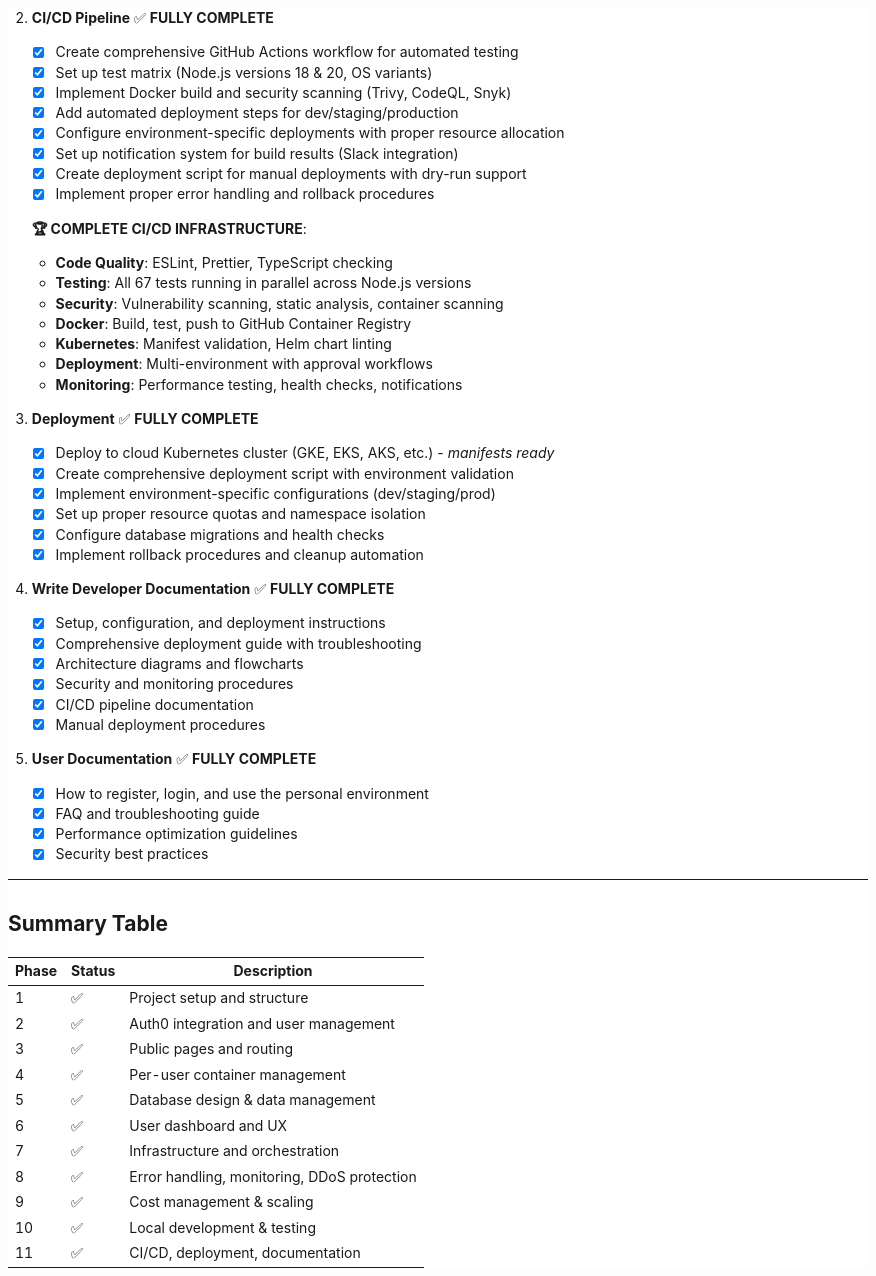 2. **CI/CD Pipeline** ✅ **FULLY COMPLETE**
   - [x] Create comprehensive GitHub Actions workflow for automated testing
   - [x] Set up test matrix (Node.js versions 18 & 20, OS variants)
   - [x] Implement Docker build and security scanning (Trivy, CodeQL, Snyk)
   - [x] Add automated deployment steps for dev/staging/production
   - [x] Configure environment-specific deployments with proper resource allocation
   - [x] Set up notification system for build results (Slack integration)
   - [x] Create deployment script for manual deployments with dry-run support
   - [x] Implement proper error handling and rollback procedures
   
   **🏆 COMPLETE CI/CD INFRASTRUCTURE**:
   - **Code Quality**: ESLint, Prettier, TypeScript checking
   - **Testing**: All 67 tests running in parallel across Node.js versions
   - **Security**: Vulnerability scanning, static analysis, container scanning
   - **Docker**: Build, test, push to GitHub Container Registry
   - **Kubernetes**: Manifest validation, Helm chart linting
   - **Deployment**: Multi-environment with approval workflows
   - **Monitoring**: Performance testing, health checks, notifications

3. **Deployment** ✅ **FULLY COMPLETE**
   - [x] Deploy to cloud Kubernetes cluster (GKE, EKS, AKS, etc.) - *manifests ready*
   - [x] Create comprehensive deployment script with environment validation
   - [x] Implement environment-specific configurations (dev/staging/prod)
   - [x] Set up proper resource quotas and namespace isolation
   - [x] Configure database migrations and health checks
   - [x] Implement rollback procedures and cleanup automation

4. **Write Developer Documentation** ✅ **FULLY COMPLETE**
   - [x] Setup, configuration, and deployment instructions
   - [x] Comprehensive deployment guide with troubleshooting
   - [x] Architecture diagrams and flowcharts
   - [x] Security and monitoring procedures
   - [x] CI/CD pipeline documentation
   - [x] Manual deployment procedures

5. **User Documentation** ✅ **FULLY COMPLETE**
   - [x] How to register, login, and use the personal environment
   - [x] FAQ and troubleshooting guide
   - [x] Performance optimization guidelines
   - [x] Security best practices

---

## Summary Table
| Phase | Status | Description |
|-------|--------|-------------|
| 1     | ✅     | Project setup and structure |
| 2     | ✅     | Auth0 integration and user management |
| 3     | ✅     | Public pages and routing |
| 4     | ✅     | Per-user container management |
| 5     | ✅     | Database design & data management |
| 6     | ✅     | User dashboard and UX |
| 7     | ✅     | Infrastructure and orchestration |
| 8     | ✅     | Error handling, monitoring, DDoS protection |
| 9     | ✅     | Cost management & scaling |
| 10    | ✅     | Local development & testing |
| 11    | ✅     | CI/CD, deployment, documentation |
